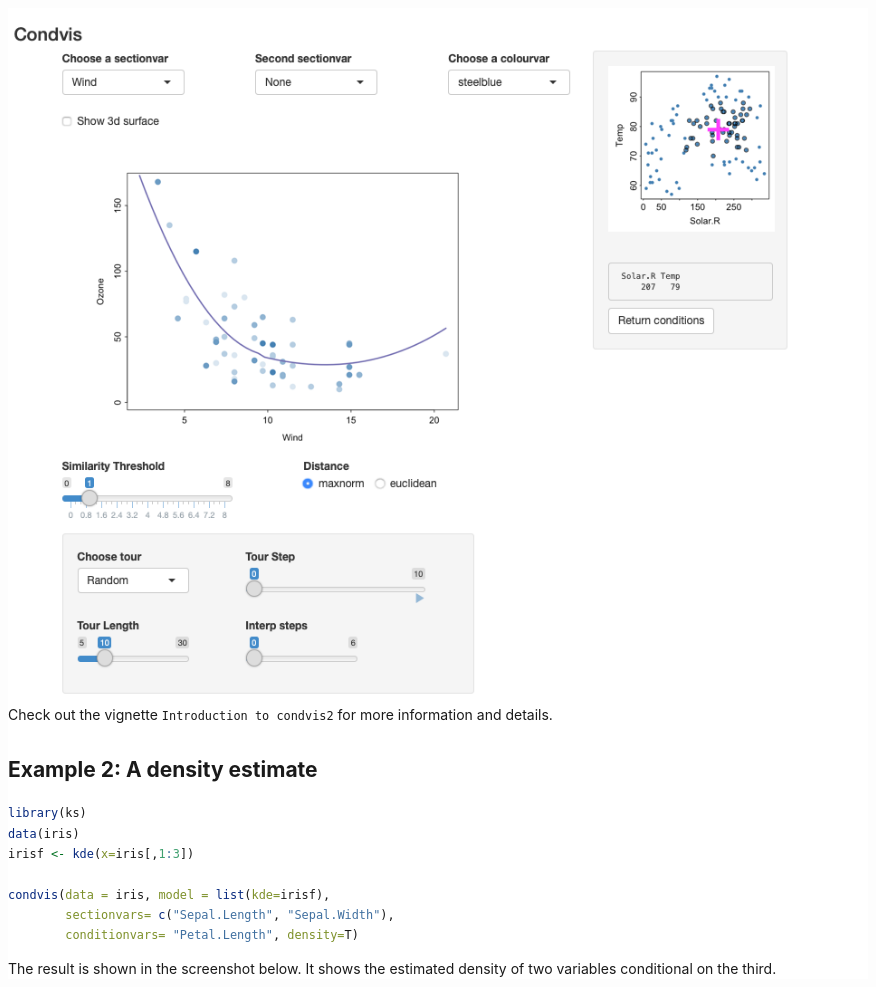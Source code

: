 <img src="vignettes/vignettefigs/ozone1.png" width="100%" /> Check out
the vignette `Introduction to condvis2` for more information and
details.

## Example 2: A density estimate

``` r
library(ks)
data(iris)
irisf <- kde(x=iris[,1:3])

condvis(data = iris, model = list(kde=irisf), 
        sectionvars= c("Sepal.Length", "Sepal.Width"), 
        conditionvars= "Petal.Length", density=T)
```

The result is shown in the screenshot below. It shows the estimated
density of two variables conditional on the third.
